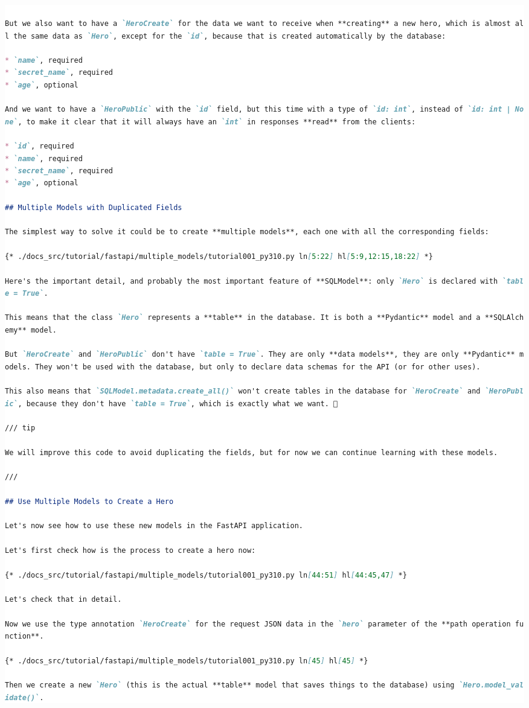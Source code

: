 ````markdown

But we also want to have a `HeroCreate` for the data we want to receive when **creating** a new hero, which is almost all the same data as `Hero`, except for the `id`, because that is created automatically by the database:

* `name`, required
* `secret_name`, required
* `age`, optional

And we want to have a `HeroPublic` with the `id` field, but this time with a type of `id: int`, instead of `id: int | None`, to make it clear that it will always have an `int` in responses **read** from the clients:

* `id`, required
* `name`, required
* `secret_name`, required
* `age`, optional

## Multiple Models with Duplicated Fields

The simplest way to solve it could be to create **multiple models**, each one with all the corresponding fields:

{* ./docs_src/tutorial/fastapi/multiple_models/tutorial001_py310.py ln[5:22] hl[5:9,12:15,18:22] *}

Here's the important detail, and probably the most important feature of **SQLModel**: only `Hero` is declared with `table = True`.

This means that the class `Hero` represents a **table** in the database. It is both a **Pydantic** model and a **SQLAlchemy** model.

But `HeroCreate` and `HeroPublic` don't have `table = True`. They are only **data models**, they are only **Pydantic** models. They won't be used with the database, but only to declare data schemas for the API (or for other uses).

This also means that `SQLModel.metadata.create_all()` won't create tables in the database for `HeroCreate` and `HeroPublic`, because they don't have `table = True`, which is exactly what we want. 🚀

/// tip

We will improve this code to avoid duplicating the fields, but for now we can continue learning with these models.

///

## Use Multiple Models to Create a Hero

Let's now see how to use these new models in the FastAPI application.

Let's first check how is the process to create a hero now:

{* ./docs_src/tutorial/fastapi/multiple_models/tutorial001_py310.py ln[44:51] hl[44:45,47] *}

Let's check that in detail.

Now we use the type annotation `HeroCreate` for the request JSON data in the `hero` parameter of the **path operation function**.

{* ./docs_src/tutorial/fastapi/multiple_models/tutorial001_py310.py ln[45] hl[45] *}

Then we create a new `Hero` (this is the actual **table** model that saves things to the database) using `Hero.model_validate()`.

````